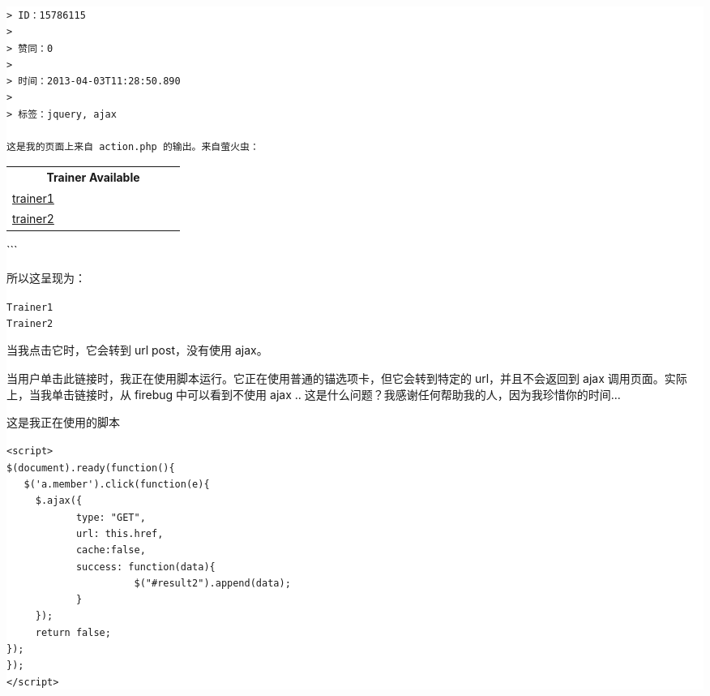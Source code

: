 ```
> ID：15786115
> 
> 赞同：0
> 
> 时间：2013-04-03T11:28:50.890
> 
> 标签：jquery, ajax

这是我的页面上来自 action.php 的输出。来自萤火虫：

```
 <html>
     <body>
       <table>
         <tr>
           <th>Trainer Available</th>
         </tr>
         <tr>
           <td style='width: 200px;'>
  <a href='http://appsmarketing.net/free/action.php?me=1' id='member' class='member' >trainer1</a>
           </td> 
        </tr>
        <tr>
          <td style='width: 200px;'>
             <a href='http://appsmarketing.net/free/action.php?me=2' id='member' class='member' >trainer2</a>
          </td>
        </tr>
     </table>
  </body>
</html> 
```

所以这呈现为：

```
Trainer1
Trainer2 
```

当我点击它时，它会转到 url post，没有使用 ajax。

当用户单击此链接时，我正在使用脚本运行。它正在使用普通的锚选项卡，但它会转到特定的 url，并且不会返回到 ajax 调用页面。实际上，当我单击链接时，从 firebug 中可以看到不使用 ajax .. 这是什么问题？我感谢任何帮助我的人，因为我珍惜你的时间...

这是我正在使用的脚本

```
<script>
$(document).ready(function(){
   $('a.member').click(function(e){ 
     $.ajax({
            type: "GET",
            url: this.href,
            cache:false,
            success: function(data){
                      $("#result2").append(data);
            }
     });
     return false;
}); 
});
</script> 
```

```